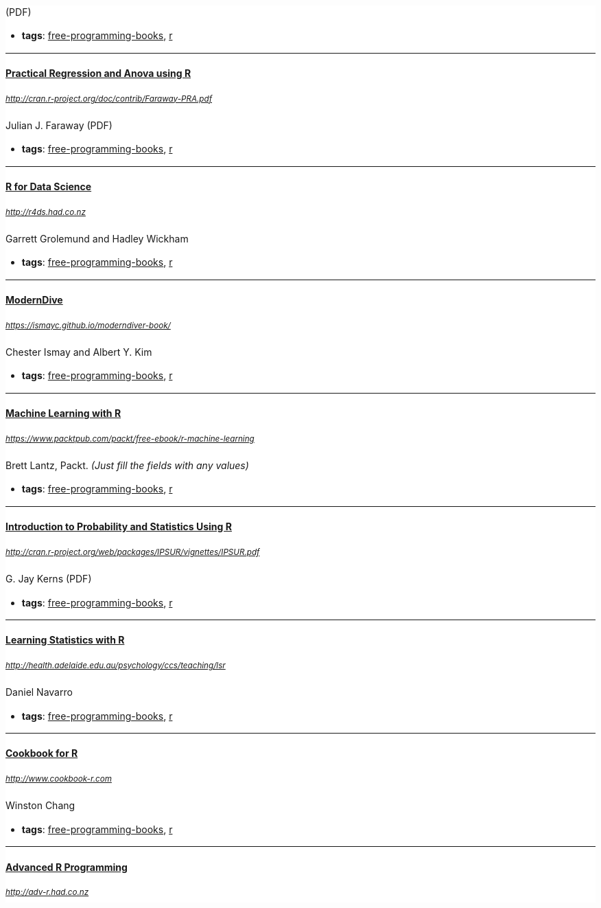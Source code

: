 (PDF)
* **tags**: [free-programming-books](../tagged/free-programming-books.md), [r](../tagged/r.md)
---
#### [Practical Regression and Anova using R](http://cran.r-project.org/doc/contrib/Faraway-PRA.pdf)
_<sup>http://cran.r-project.org/doc/contrib/Faraway-PRA.pdf</sup>_

Julian J. Faraway (PDF)
* **tags**: [free-programming-books](../tagged/free-programming-books.md), [r](../tagged/r.md)
---
#### [R for Data Science](http://r4ds.had.co.nz)
_<sup>http://r4ds.had.co.nz</sup>_

Garrett Grolemund and Hadley Wickham
* **tags**: [free-programming-books](../tagged/free-programming-books.md), [r](../tagged/r.md)
---
#### [ModernDive](https://ismayc.github.io/moderndiver-book/)
_<sup>https://ismayc.github.io/moderndiver-book/</sup>_

Chester Ismay and Albert Y. Kim
* **tags**: [free-programming-books](../tagged/free-programming-books.md), [r](../tagged/r.md)
---
#### [Machine Learning with R](https://www.packtpub.com/packt/free-ebook/r-machine-learning)
_<sup>https://www.packtpub.com/packt/free-ebook/r-machine-learning</sup>_

Brett Lantz, Packt. *(Just fill the fields with any values)*
* **tags**: [free-programming-books](../tagged/free-programming-books.md), [r](../tagged/r.md)
---
#### [Introduction to Probability and Statistics Using R](http://cran.r-project.org/web/packages/IPSUR/vignettes/IPSUR.pdf)
_<sup>http://cran.r-project.org/web/packages/IPSUR/vignettes/IPSUR.pdf</sup>_

G. Jay Kerns (PDF)
* **tags**: [free-programming-books](../tagged/free-programming-books.md), [r](../tagged/r.md)
---
#### [Learning Statistics with R](http://health.adelaide.edu.au/psychology/ccs/teaching/lsr)
_<sup>http://health.adelaide.edu.au/psychology/ccs/teaching/lsr</sup>_

Daniel Navarro
* **tags**: [free-programming-books](../tagged/free-programming-books.md), [r](../tagged/r.md)
---
#### [Cookbook for R](http://www.cookbook-r.com)
_<sup>http://www.cookbook-r.com</sup>_

Winston Chang
* **tags**: [free-programming-books](../tagged/free-programming-books.md), [r](../tagged/r.md)
---
#### [Advanced R Programming](http://adv-r.had.co.nz)
_<sup>http://adv-r.had.co.nz</sup>_

